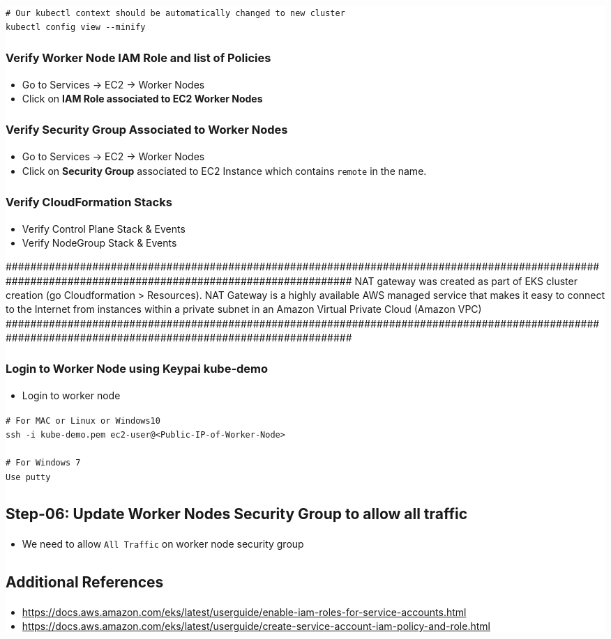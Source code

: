 ```
# Our kubectl context should be automatically changed to new cluster
kubectl config view --minify
```

### Verify Worker Node IAM Role and list of Policies
- Go to Services -> EC2 -> Worker Nodes
- Click on **IAM Role associated to EC2 Worker Nodes**

### Verify Security Group Associated to Worker Nodes
- Go to Services -> EC2 -> Worker Nodes
- Click on **Security Group** associated to EC2 Instance which contains `remote` in the name.

### Verify CloudFormation Stacks
- Verify Control Plane Stack & Events
- Verify NodeGroup Stack & Events

########################################################################################################################################################
NAT gateway was created as part of EKS cluster creation (go Cloudformation > Resources).
NAT Gateway is a highly available AWS managed service that makes it easy to connect to the Internet from instances within a private subnet in an Amazon Virtual Private Cloud (Amazon VPC)
########################################################################################################################################################

### Login to Worker Node using Keypai kube-demo
- Login to worker node
```
# For MAC or Linux or Windows10
ssh -i kube-demo.pem ec2-user@<Public-IP-of-Worker-Node>

# For Windows 7
Use putty
```

## Step-06: Update Worker Nodes Security Group to allow all traffic
- We need to allow `All Traffic` on worker node security group

## Additional References
- https://docs.aws.amazon.com/eks/latest/userguide/enable-iam-roles-for-service-accounts.html
- https://docs.aws.amazon.com/eks/latest/userguide/create-service-account-iam-policy-and-role.html
